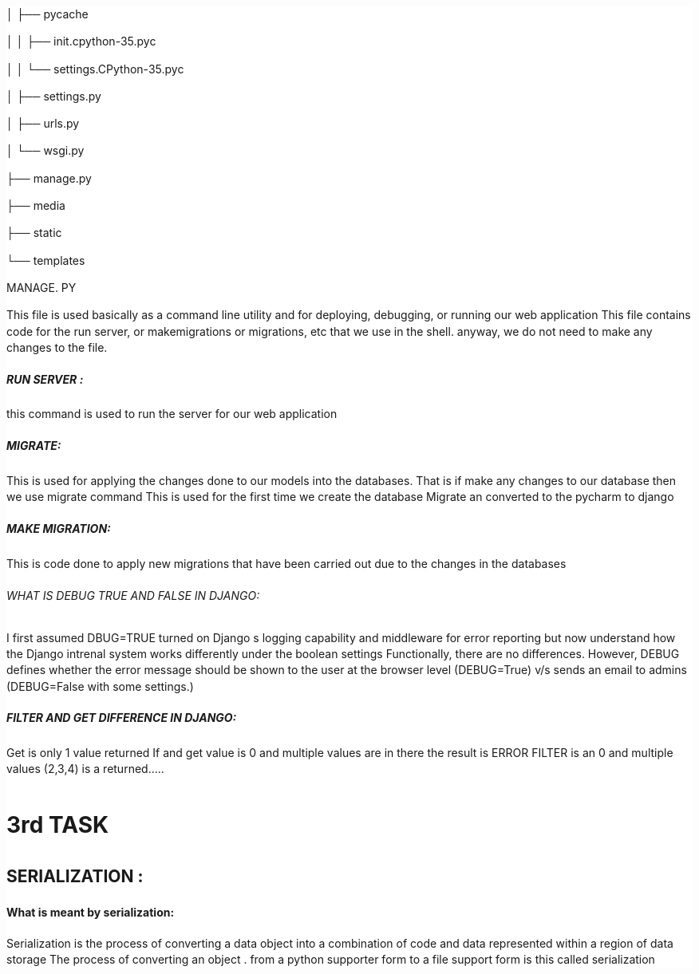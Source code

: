 │ ├── pycache

│ │ ├── init.cpython-35.pyc

│ │ └── settings.CPython-35.pyc

│ ├── settings.py

│ ├── urls.py

│ └── wsgi.py

├── manage.py

├── media

├── static

└── templates

  MANAGE. PY
  
This file is used basically as a command line utility and for deploying, debugging, or running our web application This file contains code for the run server, or makemigrations or migrations, etc that we use in the shell. anyway, we do not need to make any changes to the file.

##### RUN SERVER :

this command is used to run the server for our web application

##### MIGRATE:
This is used for applying the changes done to our models into the databases.
That is if make any changes to our database then we use migrate command This is used for the first time we create the database
Migrate an converted to the pycharm to django 

##### MAKE MIGRATION:

This is code done to apply new migrations that have been carried out due to the changes in the databases

###### WHAT IS DEBUG TRUE AND FALSE IN DJANGO:
I first assumed DBUG=TRUE turned on Django s logging capability and middleware for error reporting but now understand how the Django intrenal system works differently under the boolean settings Functionally, there are no differences. However, DEBUG defines whether the error message should be shown to the user at the browser level (DEBUG=True) v/s sends an email to admins (DEBUG=False with some settings.)

##### FILTER AND GET DIFFERENCE IN DJANGO:
Get is only 1 value returned If and get value is 0 and multiple values are in there the result is ERROR FILTER is an 0 and multiple values (2,3,4) is a returned.....


# 3rd TASK
##         SERIALIZATION :
#### What is meant by serialization:
Serialization is the process of converting a data object into a combination of code and data represented within a region of data storage The process of converting an object .
from a python supporter form to a file support form is this called serialization
